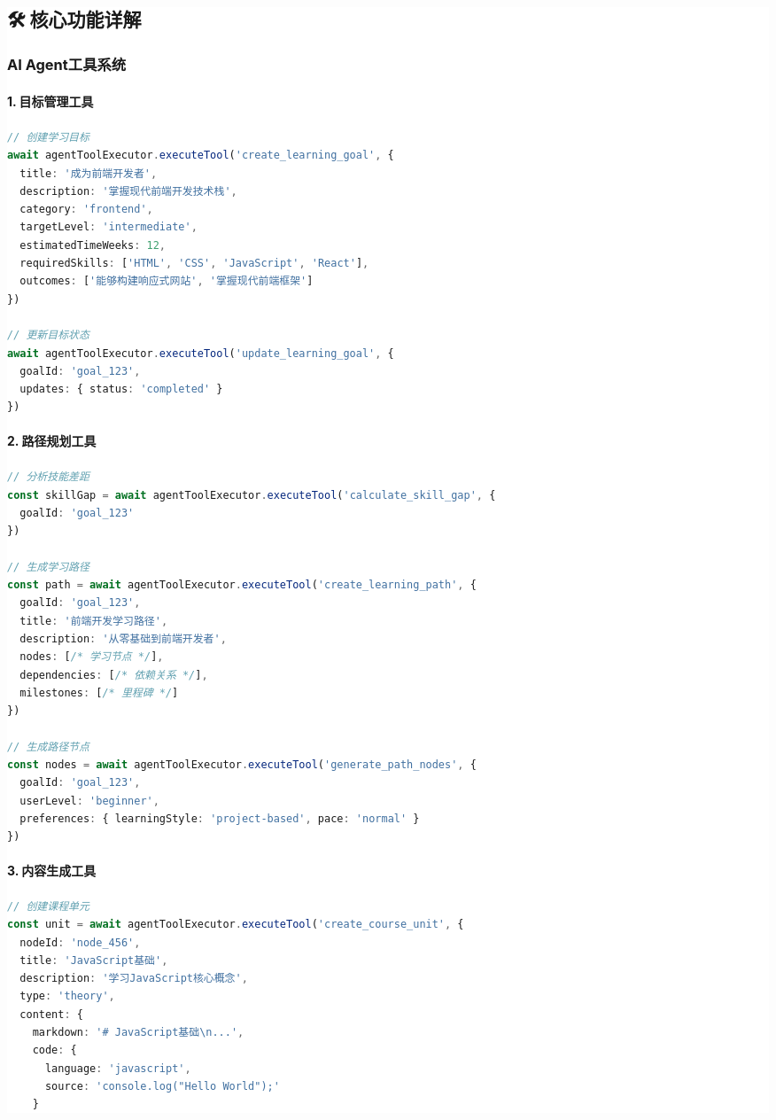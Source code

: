 ## 🛠️ 核心功能详解

### AI Agent工具系统

#### 1. 目标管理工具
```typescript
// 创建学习目标
await agentToolExecutor.executeTool('create_learning_goal', {
  title: '成为前端开发者',
  description: '掌握现代前端开发技术栈',
  category: 'frontend',
  targetLevel: 'intermediate',
  estimatedTimeWeeks: 12,
  requiredSkills: ['HTML', 'CSS', 'JavaScript', 'React'],
  outcomes: ['能够构建响应式网站', '掌握现代前端框架']
})

// 更新目标状态
await agentToolExecutor.executeTool('update_learning_goal', {
  goalId: 'goal_123',
  updates: { status: 'completed' }
})
```

#### 2. 路径规划工具
```typescript
// 分析技能差距
const skillGap = await agentToolExecutor.executeTool('calculate_skill_gap', {
  goalId: 'goal_123'
})

// 生成学习路径
const path = await agentToolExecutor.executeTool('create_learning_path', {
  goalId: 'goal_123',
  title: '前端开发学习路径',
  description: '从零基础到前端开发者',
  nodes: [/* 学习节点 */],
  dependencies: [/* 依赖关系 */],
  milestones: [/* 里程碑 */]
})

// 生成路径节点
const nodes = await agentToolExecutor.executeTool('generate_path_nodes', {
  goalId: 'goal_123',
  userLevel: 'beginner',
  preferences: { learningStyle: 'project-based', pace: 'normal' }
})
```

#### 3. 内容生成工具
```typescript
// 创建课程单元
const unit = await agentToolExecutor.executeTool('create_course_unit', {
  nodeId: 'node_456',
  title: 'JavaScript基础',
  description: '学习JavaScript核心概念',
  type: 'theory',
  content: {
    markdown: '# JavaScript基础\n...',
    code: {
      language: 'javascript',
      source: 'console.log("Hello World");'
    }
```